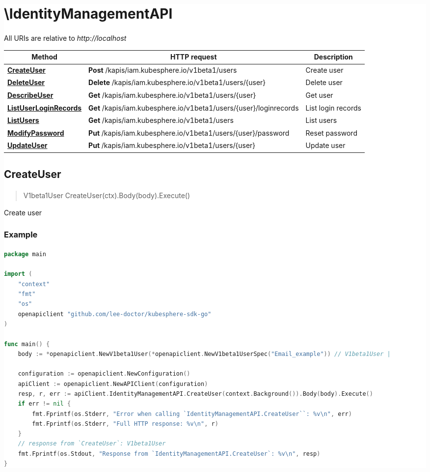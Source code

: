 # \IdentityManagementAPI

All URIs are relative to *http://localhost*

Method | HTTP request | Description
------------- | ------------- | -------------
[**CreateUser**](IdentityManagementAPI.md#CreateUser) | **Post** /kapis/iam.kubesphere.io/v1beta1/users | Create user
[**DeleteUser**](IdentityManagementAPI.md#DeleteUser) | **Delete** /kapis/iam.kubesphere.io/v1beta1/users/{user} | Delete user
[**DescribeUser**](IdentityManagementAPI.md#DescribeUser) | **Get** /kapis/iam.kubesphere.io/v1beta1/users/{user} | Get user
[**ListUserLoginRecords**](IdentityManagementAPI.md#ListUserLoginRecords) | **Get** /kapis/iam.kubesphere.io/v1beta1/users/{user}/loginrecords | List login records
[**ListUsers**](IdentityManagementAPI.md#ListUsers) | **Get** /kapis/iam.kubesphere.io/v1beta1/users | List users
[**ModifyPassword**](IdentityManagementAPI.md#ModifyPassword) | **Put** /kapis/iam.kubesphere.io/v1beta1/users/{user}/password | Reset password
[**UpdateUser**](IdentityManagementAPI.md#UpdateUser) | **Put** /kapis/iam.kubesphere.io/v1beta1/users/{user} | Update user



## CreateUser

> V1beta1User CreateUser(ctx).Body(body).Execute()

Create user

### Example

```go
package main

import (
	"context"
	"fmt"
	"os"
	openapiclient "github.com/lee-doctor/kubesphere-sdk-go"
)

func main() {
	body := *openapiclient.NewV1beta1User(*openapiclient.NewV1beta1UserSpec("Email_example")) // V1beta1User | 

	configuration := openapiclient.NewConfiguration()
	apiClient := openapiclient.NewAPIClient(configuration)
	resp, r, err := apiClient.IdentityManagementAPI.CreateUser(context.Background()).Body(body).Execute()
	if err != nil {
		fmt.Fprintf(os.Stderr, "Error when calling `IdentityManagementAPI.CreateUser``: %v\n", err)
		fmt.Fprintf(os.Stderr, "Full HTTP response: %v\n", r)
	}
	// response from `CreateUser`: V1beta1User
	fmt.Fprintf(os.Stdout, "Response from `IdentityManagementAPI.CreateUser`: %v\n", resp)
}
```
